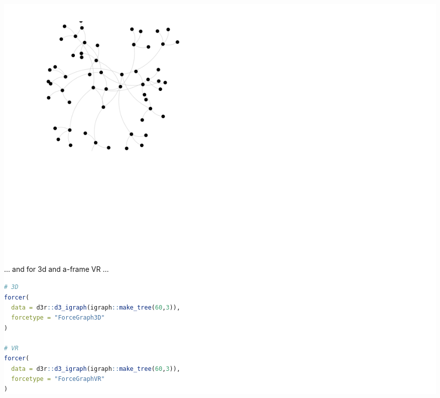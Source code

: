 <img src="man/figures/README-example-1.png" width="100%" />

… and for 3d and a-frame VR …

``` r
# 3D
forcer(
  data = d3r::d3_igraph(igraph::make_tree(60,3)),
  forcetype = "ForceGraph3D"
)

# VR
forcer(
  data = d3r::d3_igraph(igraph::make_tree(60,3)),
  forcetype = "ForceGraphVR"
)
```
